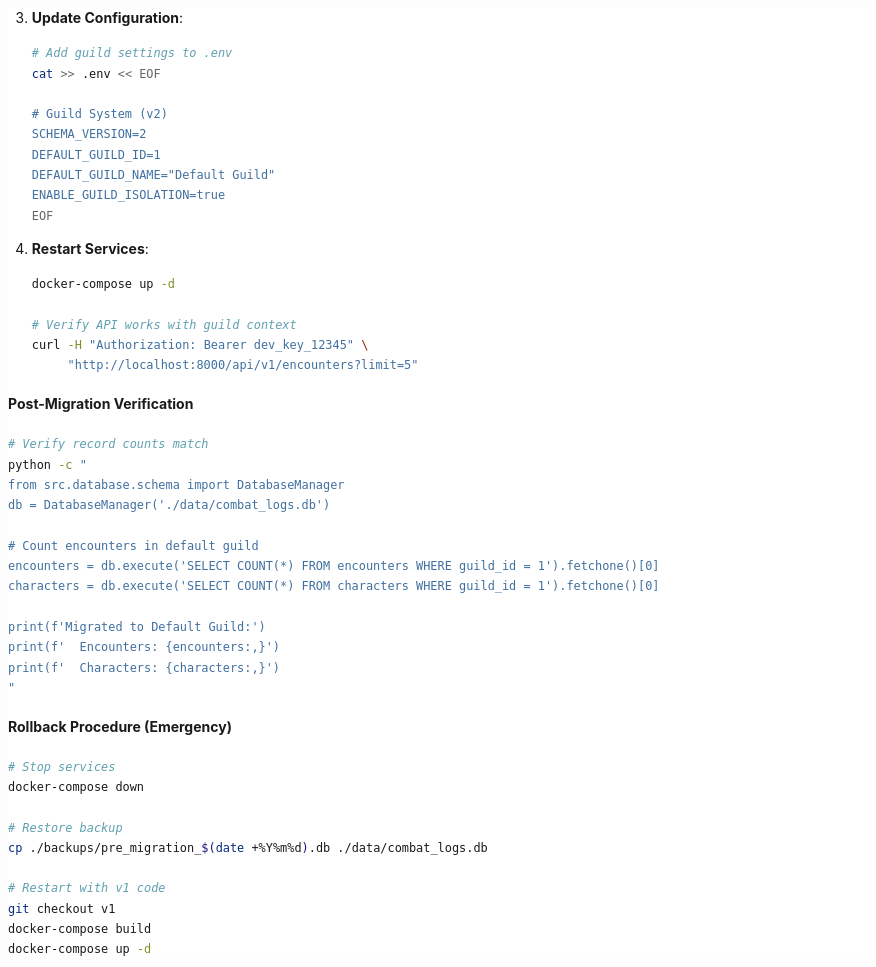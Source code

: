 3. **Update Configuration**:

   ```bash
   # Add guild settings to .env
   cat >> .env << EOF

   # Guild System (v2)
   SCHEMA_VERSION=2
   DEFAULT_GUILD_ID=1
   DEFAULT_GUILD_NAME="Default Guild"
   ENABLE_GUILD_ISOLATION=true
   EOF
   ```

4. **Restart Services**:

   ```bash
   docker-compose up -d

   # Verify API works with guild context
   curl -H "Authorization: Bearer dev_key_12345" \
        "http://localhost:8000/api/v1/encounters?limit=5"
   ```

#### Post-Migration Verification

```bash
# Verify record counts match
python -c "
from src.database.schema import DatabaseManager
db = DatabaseManager('./data/combat_logs.db')

# Count encounters in default guild
encounters = db.execute('SELECT COUNT(*) FROM encounters WHERE guild_id = 1').fetchone()[0]
characters = db.execute('SELECT COUNT(*) FROM characters WHERE guild_id = 1').fetchone()[0]

print(f'Migrated to Default Guild:')
print(f'  Encounters: {encounters:,}')
print(f'  Characters: {characters:,}')
"
```

#### Rollback Procedure (Emergency)

```bash
# Stop services
docker-compose down

# Restore backup
cp ./backups/pre_migration_$(date +%Y%m%d).db ./data/combat_logs.db

# Restart with v1 code
git checkout v1
docker-compose build
docker-compose up -d
```
